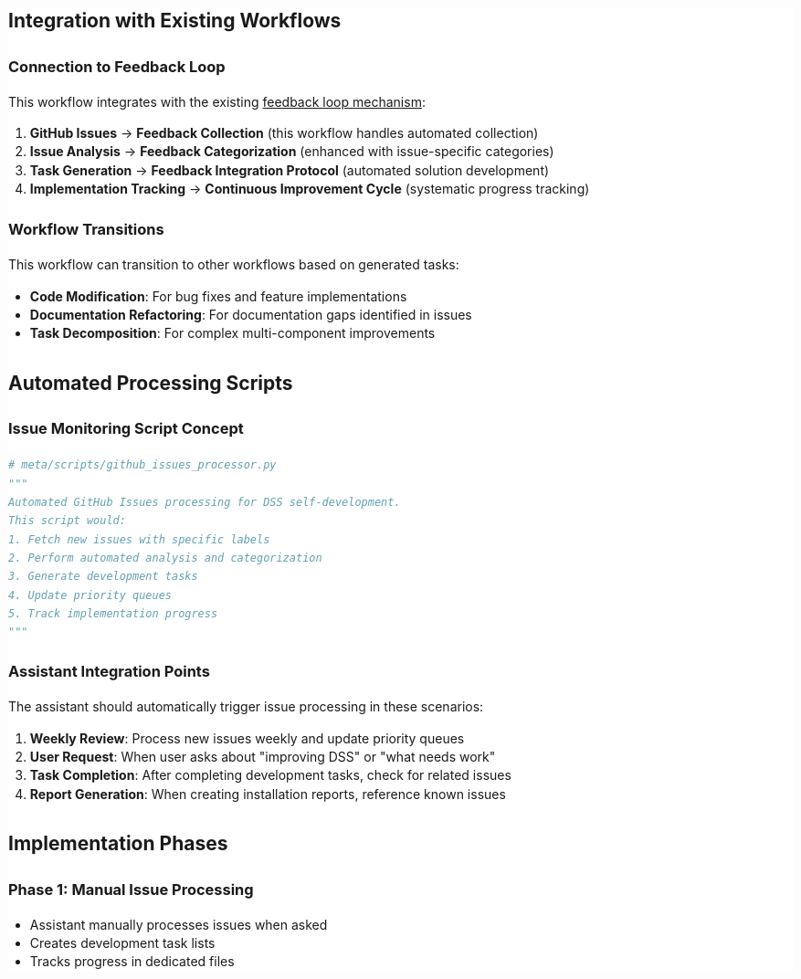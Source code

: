 ## Integration with Existing Workflows

### Connection to Feedback Loop

This workflow integrates with the existing [feedback loop mechanism](mdc:meta/assistant_guidelines/feedback_loop.md):

1. **GitHub Issues** → **Feedback Collection** (this workflow handles automated collection)
2. **Issue Analysis** → **Feedback Categorization** (enhanced with issue-specific categories)
3. **Task Generation** → **Feedback Integration Protocol** (automated solution development)
4. **Implementation Tracking** → **Continuous Improvement Cycle** (systematic progress tracking)

### Workflow Transitions

This workflow can transition to other workflows based on generated tasks:

- **Code Modification**: For bug fixes and feature implementations
- **Documentation Refactoring**: For documentation gaps identified in issues
- **Task Decomposition**: For complex multi-component improvements

## Automated Processing Scripts

### Issue Monitoring Script Concept

```python
# meta/scripts/github_issues_processor.py
"""
Automated GitHub Issues processing for DSS self-development.
This script would:
1. Fetch new issues with specific labels
2. Perform automated analysis and categorization
3. Generate development tasks
4. Update priority queues
5. Track implementation progress
"""
```

### Assistant Integration Points

The assistant should automatically trigger issue processing in these scenarios:

1. **Weekly Review**: Process new issues weekly and update priority queues
2. **User Request**: When user asks about "improving DSS" or "what needs work"
3. **Task Completion**: After completing development tasks, check for related issues
4. **Report Generation**: When creating installation reports, reference known issues

## Implementation Phases

### Phase 1: Manual Issue Processing
- Assistant manually processes issues when asked
- Creates development task lists
- Tracks progress in dedicated files

